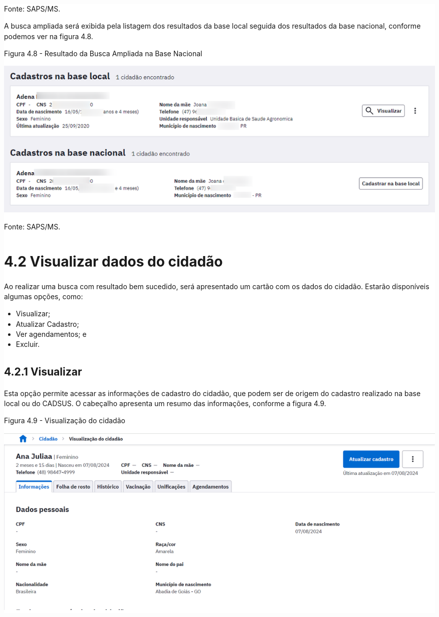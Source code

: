 Fonte: SAPS/MS.

A busca ampliada será exibida pela listagem dos resultados da base local seguida dos resultados da base nacional, conforme podemos ver na figura 4.8.

Figura 4.8 - Resultado da Busca Ampliada na Base Nacional

![](media/pec_image244.png)

Fonte: SAPS/MS.

# 4.2 Visualizar dados do cidadão

Ao realizar uma busca com resultado bem sucedido, será apresentado um cartão com os dados do cidadão. Estarão disponíveis algumas opções, como:

- Visualizar;
- Atualizar Cadastro;
- Ver agendamentos; e
- Excluir.

## 4.2.1 Visualizar

Esta opção permite acessar as informações de cadastro do cidadão, que podem ser de origem do cadastro realizado na base local ou do  CADSUS. O cabeçalho apresenta um resumo das informações, conforme a figura 4.9. 

Figura 4.9 - Visualização do cidadão

![](media/pec_image245.png)
